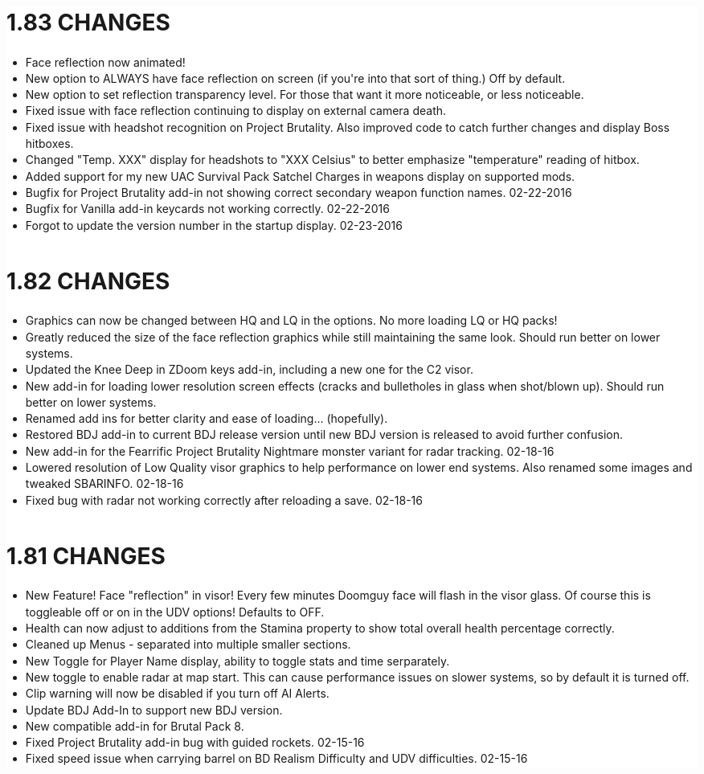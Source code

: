# 1.83 CHANGES

- Face reflection now animated!
- New option to ALWAYS have face reflection on screen (if you're into that sort of thing.) Off by default.
- New option to set reflection transparency level. For those that want it more noticeable, or less noticeable.
- Fixed issue with face reflection continuing to display on external camera death.
- Fixed issue with headshot recognition on Project Brutality. Also improved code to catch further changes and display Boss hitboxes.
- Changed "Temp. XXX" display for headshots to "XXX Celsius" to better emphasize "temperature" reading of hitbox.
- Added support for my new UAC Survival Pack Satchel Charges in weapons display on supported mods.
- Bugfix for Project Brutality add-in not showing correct secondary weapon function names. 02-22-2016
- Bugfix for Vanilla add-in keycards not working correctly. 02-22-2016
- Forgot to update the version number in the startup display. 02-23-2016


# 1.82 CHANGES

- Graphics can now be changed between HQ and LQ in the options. No more loading LQ or HQ packs!
- Greatly reduced the size of the face reflection graphics while still maintaining the same look. Should run better on lower systems.
- Updated the Knee Deep in ZDoom keys add-in, including a new one for the C2 visor.
- New add-in for loading lower resolution screen effects (cracks and bulletholes in glass when shot/blown up). Should run better on lower systems.
- Renamed add ins for better clarity and ease of loading... (hopefully).
- Restored BDJ add-in to current BDJ release version until new BDJ version is released to avoid further confusion.
- New add-in for the Fearrific Project Brutality Nightmare monster variant for radar tracking. 02-18-16
- Lowered resolution of Low Quality visor graphics to help performance on lower end systems. Also renamed some images and tweaked SBARINFO. 02-18-16
- Fixed bug with radar not working correctly after reloading a save. 02-18-16


# 1.81 CHANGES

- New Feature! Face "reflection" in visor! Every few minutes Doomguy face will flash in the visor glass. Of course this is toggleable off or on in the UDV options! Defaults to OFF.
- Health can now adjust to additions from the Stamina property to show total overall health percentage correctly.
- Cleaned up Menus - separated into multiple smaller sections.
- New Toggle for Player Name display, ability to toggle stats and time serparately.
- New toggle to enable radar at map start. This can cause performance issues on slower systems, so by default it is turned off.
- Clip warning will now be disabled if you turn off AI Alerts.
- Update BDJ Add-In to support new BDJ version.
- New compatible add-in for Brutal Pack 8.
- Fixed Project Brutality add-in bug with guided rockets. 02-15-16
- Fixed speed issue when carrying barrel on BD Realism Difficulty and UDV difficulties. 02-15-16
